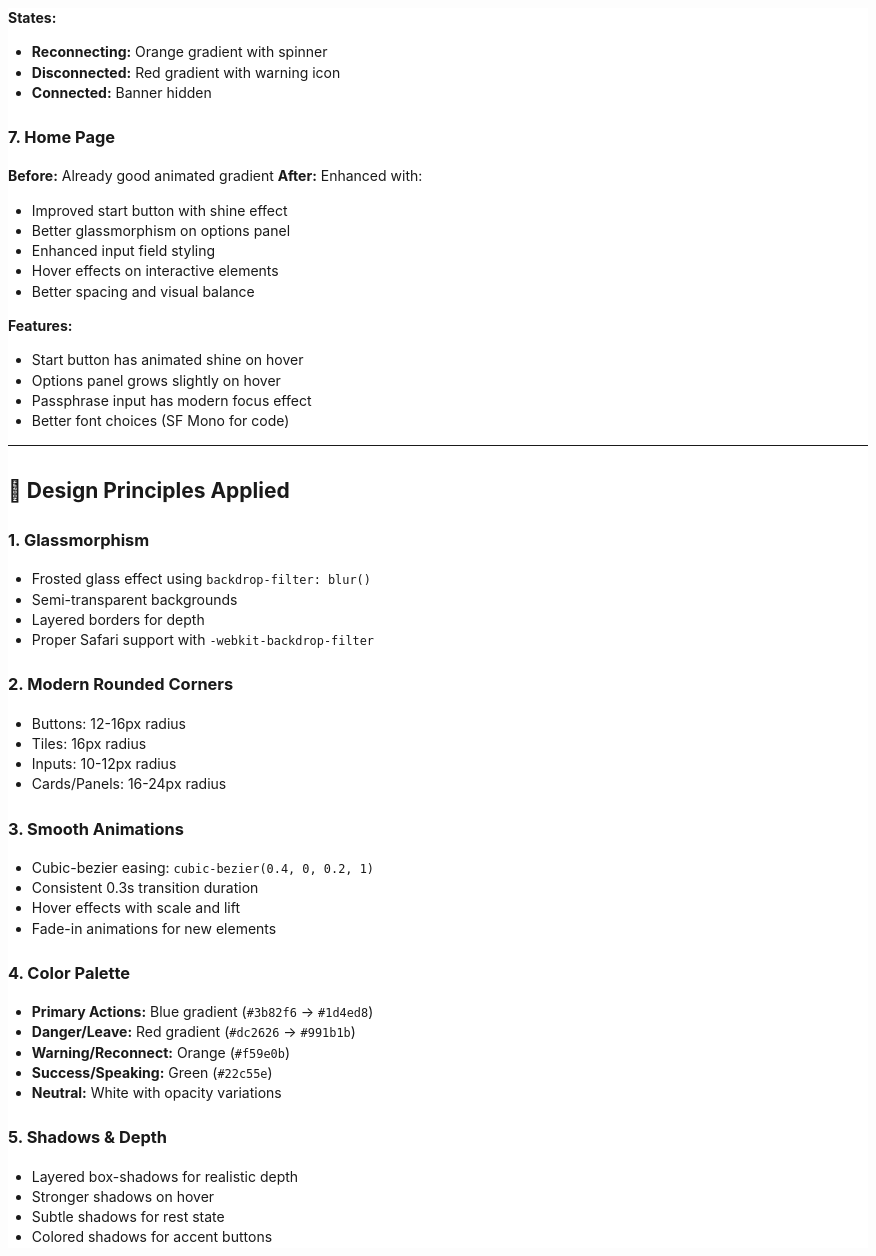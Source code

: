 **States:**
- **Reconnecting:** Orange gradient with spinner
- **Disconnected:** Red gradient with warning icon
- **Connected:** Banner hidden

### 7. **Home Page**

**Before:** Already good animated gradient
**After:** Enhanced with:
- Improved start button with shine effect
- Better glassmorphism on options panel
- Enhanced input field styling
- Hover effects on interactive elements
- Better spacing and visual balance

**Features:**
- Start button has animated shine on hover
- Options panel grows slightly on hover
- Passphrase input has modern focus effect
- Better font choices (SF Mono for code)

---

## 🎯 Design Principles Applied

### 1. **Glassmorphism**
- Frosted glass effect using `backdrop-filter: blur()`
- Semi-transparent backgrounds
- Layered borders for depth
- Proper Safari support with `-webkit-backdrop-filter`

### 2. **Modern Rounded Corners**
- Buttons: 12-16px radius
- Tiles: 16px radius
- Inputs: 10-12px radius
- Cards/Panels: 16-24px radius

### 3. **Smooth Animations**
- Cubic-bezier easing: `cubic-bezier(0.4, 0, 0.2, 1)`
- Consistent 0.3s transition duration
- Hover effects with scale and lift
- Fade-in animations for new elements

### 4. **Color Palette**
- **Primary Actions:** Blue gradient (`#3b82f6` → `#1d4ed8`)
- **Danger/Leave:** Red gradient (`#dc2626` → `#991b1b`)
- **Warning/Reconnect:** Orange (`#f59e0b`)
- **Success/Speaking:** Green (`#22c55e`)
- **Neutral:** White with opacity variations

### 5. **Shadows & Depth**
- Layered box-shadows for realistic depth
- Stronger shadows on hover
- Subtle shadows for rest state
- Colored shadows for accent buttons
